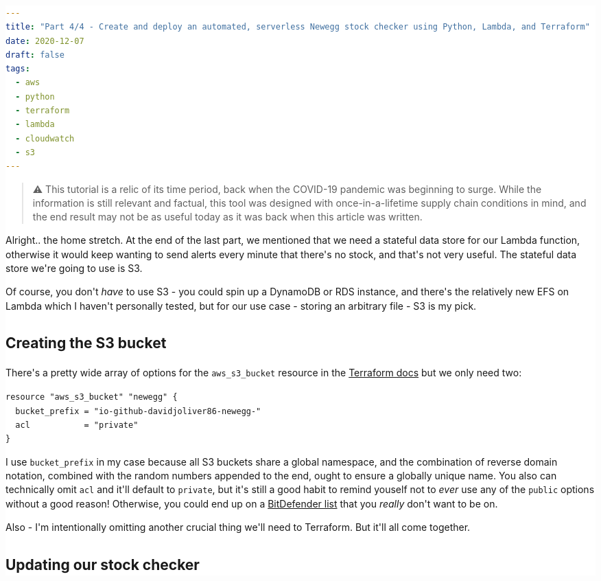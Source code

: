 ```yaml
---
title: "Part 4/4 - Create and deploy an automated, serverless Newegg stock checker using Python, Lambda, and Terraform"
date: 2020-12-07
draft: false
tags:
  - aws
  - python
  - terraform
  - lambda
  - cloudwatch
  - s3
---
```

> ⚠️ This tutorial is a relic of its time period, back when the COVID-19 pandemic was
  beginning to surge. While the information is still relevant and factual, this tool
  was designed with once-in-a-lifetime supply chain conditions in mind, and the end
  result may not be as useful today as it was back when this article was written.

Alright.. the home stretch. At the end of the last part, we mentioned that we need a
stateful data store for our Lambda function, otherwise it would keep wanting to send
alerts every minute that there's no stock, and that's not very useful. The stateful
data store we're going to use is S3.

Of course, you don't *have* to use S3 - you could spin up a DynamoDB or RDS instance,
and there's the relatively new EFS on Lambda which I haven't personally tested, but
for our use case - storing an arbitrary file - S3 is my pick.

## Creating the S3 bucket

There's a pretty wide array of options for the `aws_s3_bucket` resource in the
[Terraform docs](https://registry.terraform.io/providers/hashicorp/aws/latest/docs/resources/s3_bucket)
but we only need two:
```hcl
resource "aws_s3_bucket" "newegg" {
  bucket_prefix = "io-github-davidjoliver86-newegg-"
  acl           = "private"
}
```
I use `bucket_prefix` in my case because all S3 buckets share a global namespace, and
the combination of reverse domain notation, combined with the random numbers appended
to the end, ought to ensure a globally unique name. You also can technically omit `acl`
and it'll default to `private`, but it's still a good habit to remind youself not to *ever*
use any of the `public` options without a good reason! Otherwise, you could end up on a
[BitDefender list](https://businessinsights.bitdefender.com/worst-amazon-breaches) that
you *really* don't want to be on.

Also - I'm intentionally omitting another crucial thing we'll need to Terraform. But
it'll all come together.

## Updating our stock checker
